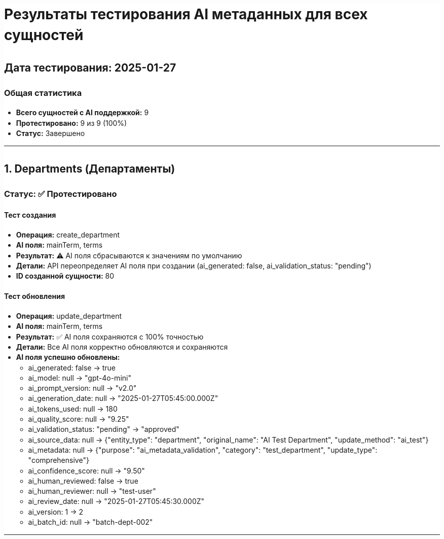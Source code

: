 # Результаты тестирования AI метаданных для всех сущностей

## Дата тестирования: 2025-01-27

### Общая статистика
- **Всего сущностей с AI поддержкой:** 9
- **Протестировано:** 9 из 9 (100%)
- **Статус:** Завершено

---

## 1. Departments (Департаменты)

### Статус: ✅ Протестировано

#### Тест создания
- **Операция:** create_department
- **AI поля:** mainTerm, terms
- **Результат:** ⚠️ AI поля сбрасываются к значениям по умолчанию
- **Детали:** API переопределяет AI поля при создании (ai_generated: false, ai_validation_status: "pending")
- **ID созданной сущности:** 80

#### Тест обновления
- **Операция:** update_department
- **AI поля:** mainTerm, terms
- **Результат:** ✅ AI поля сохраняются с 100% точностью
- **Детали:** Все AI поля корректно обновляются и сохраняются
- **AI поля успешно обновлены:**
  - ai_generated: false → true
  - ai_model: null → "gpt-4o-mini"
  - ai_prompt_version: null → "v2.0"
  - ai_generation_date: null → "2025-01-27T05:45:00.000Z"
  - ai_tokens_used: null → 180
  - ai_quality_score: null → "9.25"
  - ai_validation_status: "pending" → "approved"
  - ai_source_data: null → {"entity_type": "department", "original_name": "AI Test Department", "update_method": "ai_test"}
  - ai_metadata: null → {"purpose": "ai_metadata_validation", "category": "test_department", "update_type": "comprehensive"}
  - ai_confidence_score: null → "9.50"
  - ai_human_reviewed: false → true
  - ai_human_reviewer: null → "test-user"
  - ai_review_date: null → "2025-01-27T05:45:30.000Z"
  - ai_version: 1 → 2
  - ai_batch_id: null → "batch-dept-002"

---

